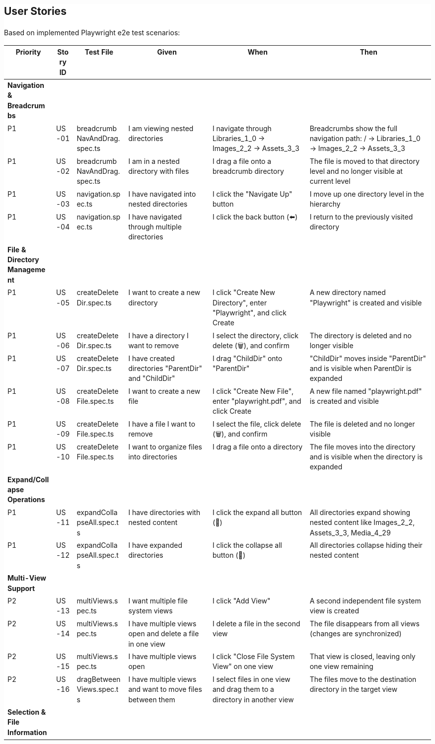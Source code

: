 ## User Stories

Based on implemented Playwright e2e test scenarios:

| Priority                         | Story ID | Test File                        | Given                                                     | When                                                                    | Then                                                                                   |
| -------------------------------- | -------- | -------------------------------- | --------------------------------------------------------- | ----------------------------------------------------------------------- | -------------------------------------------------------------------------------------- |
| **Navigation & Breadcrumbs**     |
| P1                               | US-01    | breadcrumbNavAndDrag.spec.ts     | I am viewing nested directories                           | I navigate through Libraries_1_0 → Images_2_2 → Assets_3_3              | Breadcrumbs show the full navigation path: / → Libraries_1_0 → Images_2_2 → Assets_3_3 |
| P1                               | US-02    | breadcrumbNavAndDrag.spec.ts     | I am in a nested directory with files                     | I drag a file onto a breadcrumb directory                               | The file is moved to that directory level and no longer visible at current level       |
| P1                               | US-03    | navigation.spec.ts               | I have navigated into nested directories                  | I click the "Navigate Up" button                                        | I move up one directory level in the hierarchy                                         |
| P1                               | US-04    | navigation.spec.ts               | I have navigated through multiple directories             | I click the back button (⬅️)                                            | I return to the previously visited directory                                           |
| **File & Directory Management**  |
| P1                               | US-05    | createDeleteDir.spec.ts          | I want to create a new directory                          | I click "Create New Directory", enter "Playwright", and click Create    | A new directory named "Playwright" is created and visible                              |
| P1                               | US-06    | createDeleteDir.spec.ts          | I have a directory I want to remove                       | I select the directory, click delete (🗑️), and confirm                  | The directory is deleted and no longer visible                                         |
| P1                               | US-07    | createDeleteDir.spec.ts          | I have created directories "ParentDir" and "ChildDir"     | I drag "ChildDir" onto "ParentDir"                                      | "ChildDir" moves inside "ParentDir" and is visible when ParentDir is expanded          |
| P1                               | US-08    | createDeleteFile.spec.ts         | I want to create a new file                               | I click "Create New File", enter "playwright.pdf", and click Create     | A new file named "playwright.pdf" is created and visible                               |
| P1                               | US-09    | createDeleteFile.spec.ts         | I have a file I want to remove                            | I select the file, click delete (🗑️), and confirm                       | The file is deleted and no longer visible                                              |
| P1                               | US-10    | createDeleteFile.spec.ts         | I want to organize files into directories                 | I drag a file onto a directory                                          | The file moves into the directory and is visible when the directory is expanded        |
| **Expand/Collapse Operations**   |
| P1                               | US-11    | expandCollapseAll.spec.ts        | I have directories with nested content                    | I click the expand all button (📂)                                      | All directories expand showing nested content like Images_2_2, Assets_3_3, Media_4_29  |
| P1                               | US-12    | expandCollapseAll.spec.ts        | I have expanded directories                               | I click the collapse all button (📁)                                    | All directories collapse hiding their nested content                                   |
| **Multi-View Support**           |
| P2                               | US-13    | multiViews.spec.ts               | I want multiple file system views                         | I click "Add View"                                                      | A second independent file system view is created                                       |
| P2                               | US-14    | multiViews.spec.ts               | I have multiple views open and delete a file in one view  | I delete a file in the second view                                      | The file disappears from all views (changes are synchronized)                          |
| P2                               | US-15    | multiViews.spec.ts               | I have multiple views open                                | I click "Close File System View" on one view                            | That view is closed, leaving only one view remaining                                   |
| P2                               | US-16    | dragBetweenViews.spec.ts         | I have multiple views and want to move files between them | I select files in one view and drag them to a directory in another view | The files move to the destination directory in the target view                         |
| **Selection & File Information** |